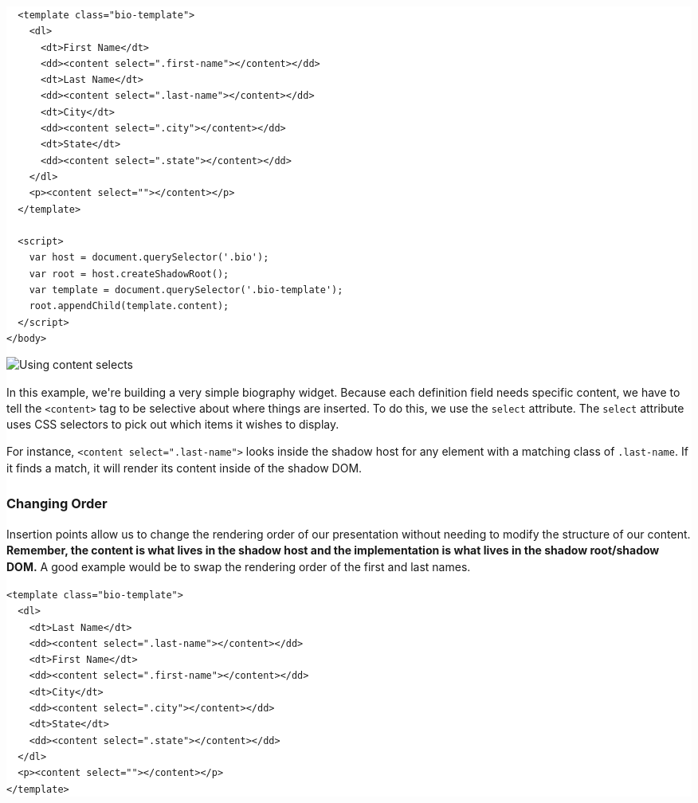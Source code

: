       <template class="bio-template">
        <dl>
          <dt>First Name</dt>
          <dd><content select=".first-name"></content></dd>
          <dt>Last Name</dt>
          <dd><content select=".last-name"></content></dd>
          <dt>City</dt>
          <dd><content select=".city"></content></dd>
          <dt>State</dt>
          <dd><content select=".state"></content></dd>
        </dl>
        <p><content select=""></content></p>
      </template>
    
      <script>
        var host = document.querySelector('.bio');
        var root = host.createShadowRoot();
        var template = document.querySelector('.bio-template');
        root.appendChild(template.content);
      </script>
    </body>
    

![Using content selects](/images/2015/01/shadow-dom-selects1.jpg)

In this example, we're building a very simple biography widget. Because each definition field needs specific content, we have to tell the `<content>` tag to be selective about where things are inserted. To do this, we use the `select` attribute. The `select` attribute uses CSS selectors to pick out which items it wishes to display.

For instance, `<content select=".last-name">` looks inside the shadow host for any element with a matching class of `.last-name`. If it finds a match, it will render its content inside of the shadow DOM.

### Changing Order

Insertion points allow us to change the rendering order of our presentation without needing to modify the structure of our content. **Remember, the content is what lives in the shadow host and the implementation is what lives in the shadow root/shadow DOM.** A good example would be to swap the rendering order of the first and last names.

    <template class="bio-template">
      <dl>
        <dt>Last Name</dt>
        <dd><content select=".last-name"></content></dd>
        <dt>First Name</dt>
        <dd><content select=".first-name"></content></dd>
        <dt>City</dt>
        <dd><content select=".city"></content></dd>
        <dt>State</dt>
        <dd><content select=".state"></content></dd>
      </dl>
      <p><content select=""></content></p>
    </template>
    
